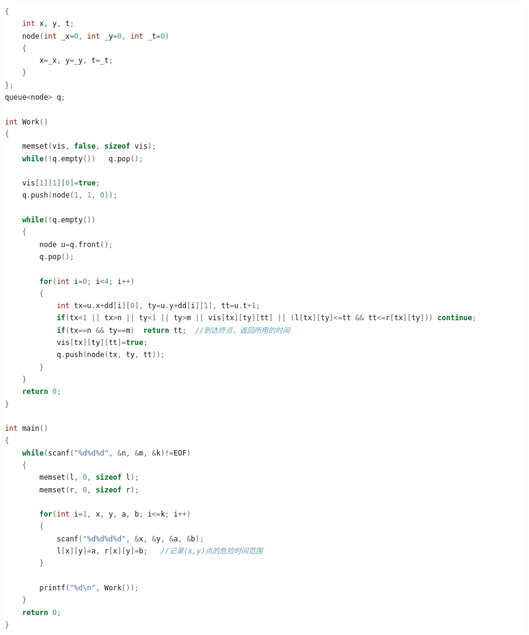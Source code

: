 ```C++
{
	int x, y, t;
	node(int _x=0, int _y=0, int _t=0)
	{
		x=_x, y=_y, t=_t;
	}
};
queue<node> q;

int Work()
{
	memset(vis, false, sizeof vis);
	while(!q.empty())	q.pop();

	vis[1][1][0]=true;
	q.push(node(1, 1, 0));

	while(!q.empty())
	{
		node u=q.front();
		q.pop();

		for(int i=0; i<4; i++)
		{
			int tx=u.x+dd[i][0], ty=u.y+dd[i][1], tt=u.t+1;
			if(tx<1 || tx>n || ty<1 || ty>m	|| vis[tx][ty][tt] || (l[tx][ty]<=tt && tt<=r[tx][ty]))	continue;
			if(tx==n && ty==m)	return tt;	//到达终点，返回所用的时间
			vis[tx][ty][tt]=true;
			q.push(node(tx, ty, tt));
		}
	}
	return 0;
}

int main()
{
	while(scanf("%d%d%d", &n, &m, &k)!=EOF)
	{
		memset(l, 0, sizeof l);
		memset(r, 0, sizeof r);

		for(int i=1, x, y, a, b; i<=k; i++)
		{
			scanf("%d%d%d%d", &x, &y, &a, &b);
			l[x][y]=a, r[x][y]=b;	//记录(x,y)点的危险时间范围
		}

		printf("%d\n", Work());
	}
	return 0;
}
```
